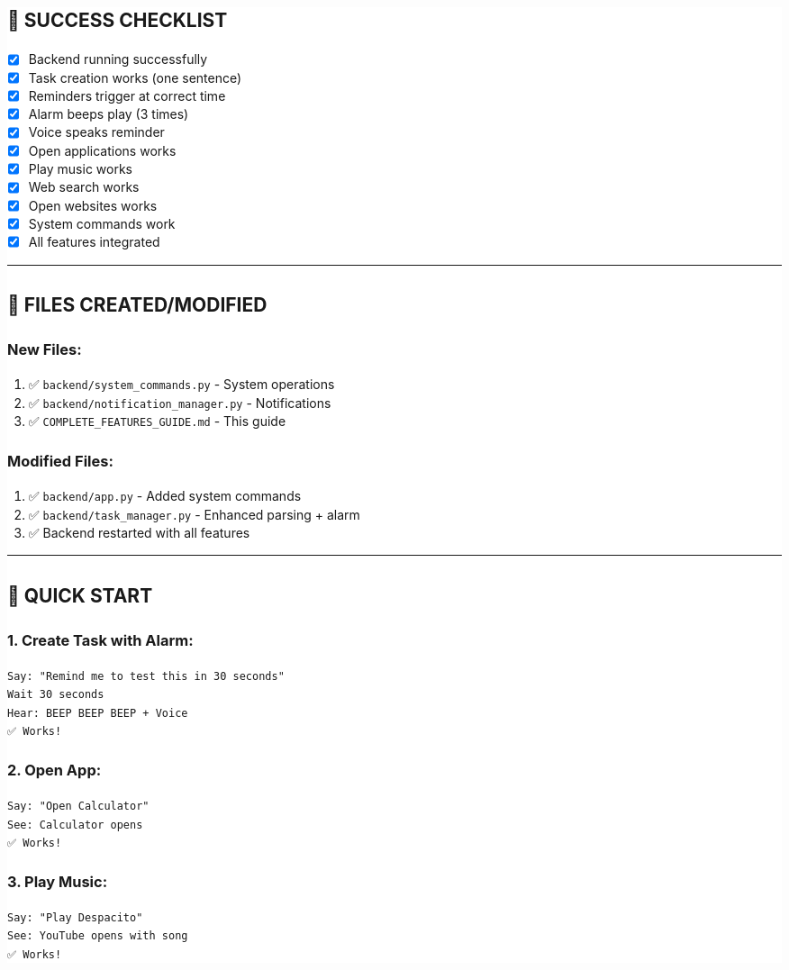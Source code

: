 
## 🎉 SUCCESS CHECKLIST

- [x] Backend running successfully
- [x] Task creation works (one sentence)
- [x] Reminders trigger at correct time
- [x] Alarm beeps play (3 times)
- [x] Voice speaks reminder
- [x] Open applications works
- [x] Play music works
- [x] Web search works
- [x] Open websites works
- [x] System commands work
- [x] All features integrated

---

## 📝 FILES CREATED/MODIFIED

### New Files:
1. ✅ `backend/system_commands.py` - System operations
2. ✅ `backend/notification_manager.py` - Notifications
3. ✅ `COMPLETE_FEATURES_GUIDE.md` - This guide

### Modified Files:
1. ✅ `backend/app.py` - Added system commands
2. ✅ `backend/task_manager.py` - Enhanced parsing + alarm
3. ✅ Backend restarted with all features

---

## 🚀 QUICK START

### 1. Create Task with Alarm:
```
Say: "Remind me to test this in 30 seconds"
Wait 30 seconds
Hear: BEEP BEEP BEEP + Voice
✅ Works!
```

### 2. Open App:
```
Say: "Open Calculator"
See: Calculator opens
✅ Works!
```

### 3. Play Music:
```
Say: "Play Despacito"
See: YouTube opens with song
✅ Works!
```
